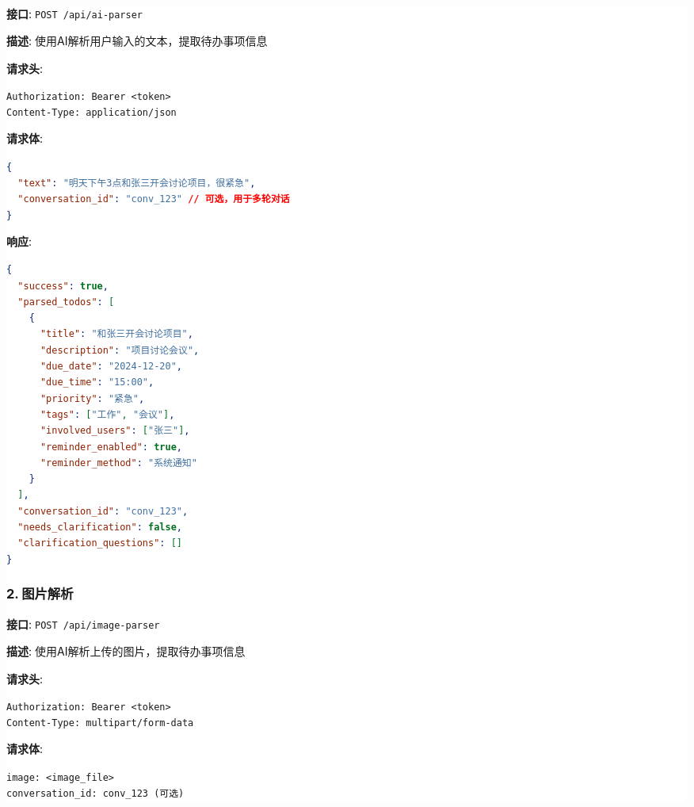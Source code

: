 **接口**: `POST /api/ai-parser`

**描述**: 使用AI解析用户输入的文本，提取待办事项信息

**请求头**:
```
Authorization: Bearer <token>
Content-Type: application/json
```

**请求体**:
```json
{
  "text": "明天下午3点和张三开会讨论项目，很紧急",
  "conversation_id": "conv_123" // 可选，用于多轮对话
}
```

**响应**:
```json
{
  "success": true,
  "parsed_todos": [
    {
      "title": "和张三开会讨论项目",
      "description": "项目讨论会议",
      "due_date": "2024-12-20",
      "due_time": "15:00",
      "priority": "紧急",
      "tags": ["工作", "会议"],
      "involved_users": ["张三"],
      "reminder_enabled": true,
      "reminder_method": "系统通知"
    }
  ],
  "conversation_id": "conv_123",
  "needs_clarification": false,
  "clarification_questions": []
}
```

### 2. 图片解析

**接口**: `POST /api/image-parser`

**描述**: 使用AI解析上传的图片，提取待办事项信息

**请求头**:
```
Authorization: Bearer <token>
Content-Type: multipart/form-data
```

**请求体**:
```
image: <image_file>
conversation_id: conv_123 (可选)
```
